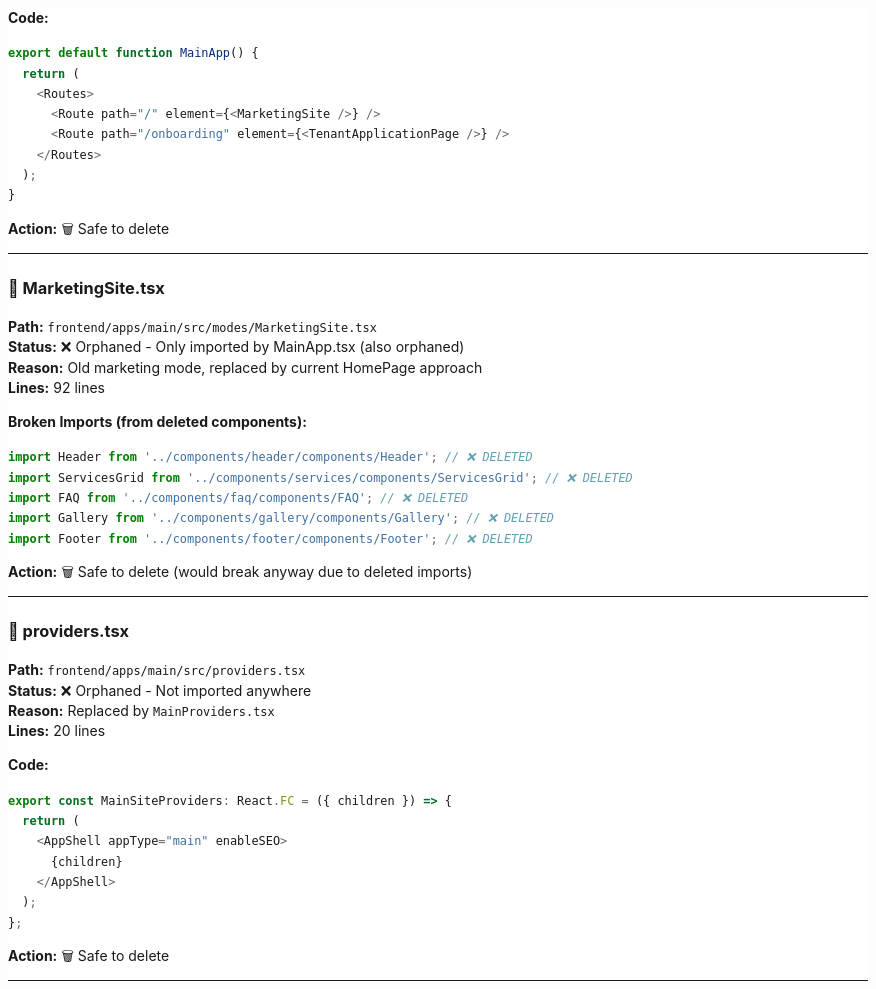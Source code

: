 **Code:**
```typescript
export default function MainApp() {
  return (
    <Routes>
      <Route path="/" element={<MarketingSite />} />
      <Route path="/onboarding" element={<TenantApplicationPage />} />
    </Routes>
  );
}
```

**Action:** 🗑️ Safe to delete

---

### 🔴 MarketingSite.tsx
**Path:** `frontend/apps/main/src/modes/MarketingSite.tsx`  
**Status:** ❌ Orphaned - Only imported by MainApp.tsx (also orphaned)  
**Reason:** Old marketing mode, replaced by current HomePage approach  
**Lines:** 92 lines  

**Broken Imports (from deleted components):**
```typescript
import Header from '../components/header/components/Header'; // ❌ DELETED
import ServicesGrid from '../components/services/components/ServicesGrid'; // ❌ DELETED
import FAQ from '../components/faq/components/FAQ'; // ❌ DELETED
import Gallery from '../components/gallery/components/Gallery'; // ❌ DELETED
import Footer from '../components/footer/components/Footer'; // ❌ DELETED
```

**Action:** 🗑️ Safe to delete (would break anyway due to deleted imports)

---

### 🔴 providers.tsx
**Path:** `frontend/apps/main/src/providers.tsx`  
**Status:** ❌ Orphaned - Not imported anywhere  
**Reason:** Replaced by `MainProviders.tsx`  
**Lines:** 20 lines  

**Code:**
```typescript
export const MainSiteProviders: React.FC = ({ children }) => {
  return (
    <AppShell appType="main" enableSEO>
      {children}
    </AppShell>
  );
};
```

**Action:** 🗑️ Safe to delete

---
